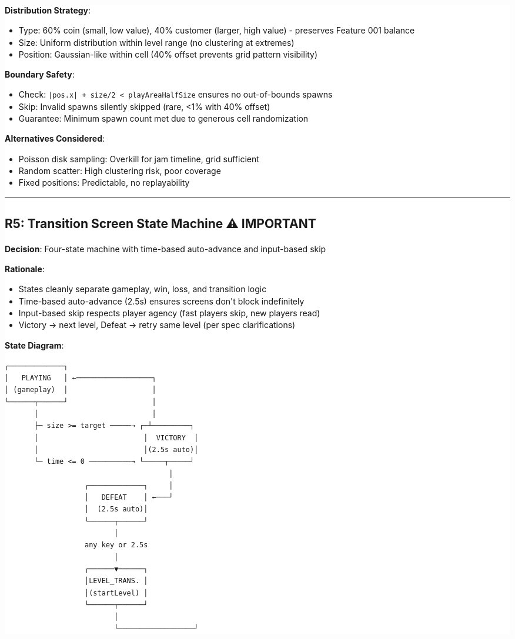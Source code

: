 **Distribution Strategy**:
- Type: 60% coin (small, low value), 40% customer (larger, high value) - preserves Feature 001 balance
- Size: Uniform distribution within level range (no clustering at extremes)
- Position: Gaussian-like within cell (40% offset prevents grid pattern visibility)

**Boundary Safety**:
- Check: `|pos.x| + size/2 < playAreaHalfSize` ensures no out-of-bounds spawns
- Skip: Invalid spawns silently skipped (rare, <1% with 40% offset)
- Guarantee: Minimum spawn count met due to generous cell randomization

**Alternatives Considered**:
- Poisson disk sampling: Overkill for jam timeline, grid sufficient
- Random scatter: High clustering risk, poor coverage
- Fixed positions: Predictable, no replayability

---

## R5: Transition Screen State Machine ⚠️ IMPORTANT

**Decision**: Four-state machine with time-based auto-advance and input-based skip

**Rationale**:
- States cleanly separate gameplay, win, loss, and transition logic
- Time-based auto-advance (2.5s) ensures screens don't block indefinitely
- Input-based skip respects player agency (fast players skip, new players read)
- Victory → next level, Defeat → retry same level (per spec clarifications)

**State Diagram**:
```
┌─────────────┐
│   PLAYING   │ ←──────────────────┐
│ (gameplay)  │                    │
└──────┬──────┘                    │
       │                           │
       ├─ size >= target ─────→ ┌─┴─────────┐
       │                         │  VICTORY  │
       │                         │(2.5s auto)│
       └─ time <= 0 ──────────→ └─────┬─────┘
                                       │
                   ┌─────────────┐     │
                   │   DEFEAT    │ ←───┘
                   │  (2.5s auto)│
                   └──────┬──────┘
                          │
                   any key or 2.5s
                          │
                   ┌──────▼──────┐
                   │LEVEL_TRANS. │
                   │(startLevel) │
                   └──────┬──────┘
                          │
                          └──────────────────┘
```
